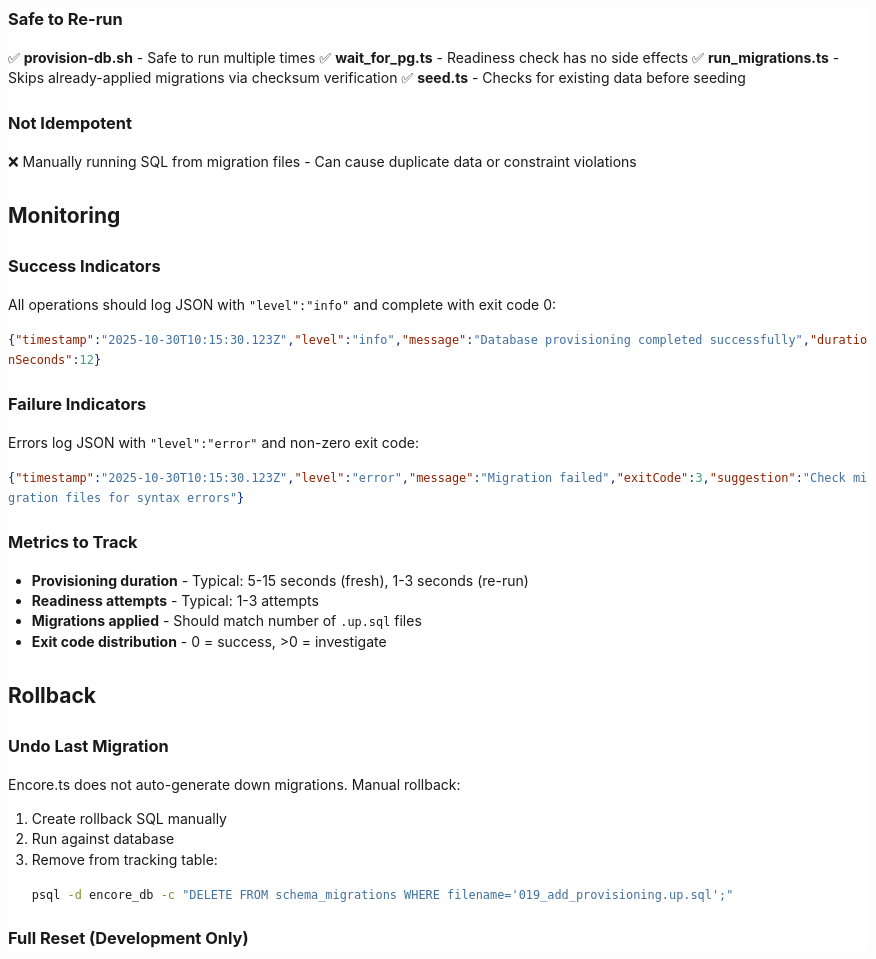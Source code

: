 ### Safe to Re-run

✅ **provision-db.sh** - Safe to run multiple times
✅ **wait_for_pg.ts** - Readiness check has no side effects
✅ **run_migrations.ts** - Skips already-applied migrations via checksum verification
✅ **seed.ts** - Checks for existing data before seeding

### Not Idempotent

❌ Manually running SQL from migration files - Can cause duplicate data or constraint violations

## Monitoring

### Success Indicators

All operations should log JSON with `"level":"info"` and complete with exit code 0:

```json
{"timestamp":"2025-10-30T10:15:30.123Z","level":"info","message":"Database provisioning completed successfully","durationSeconds":12}
```

### Failure Indicators

Errors log JSON with `"level":"error"` and non-zero exit code:

```json
{"timestamp":"2025-10-30T10:15:30.123Z","level":"error","message":"Migration failed","exitCode":3,"suggestion":"Check migration files for syntax errors"}
```

### Metrics to Track

- **Provisioning duration** - Typical: 5-15 seconds (fresh), 1-3 seconds (re-run)
- **Readiness attempts** - Typical: 1-3 attempts
- **Migrations applied** - Should match number of `.up.sql` files
- **Exit code distribution** - 0 = success, >0 = investigate

## Rollback

### Undo Last Migration

Encore.ts does not auto-generate down migrations. Manual rollback:

1. Create rollback SQL manually
2. Run against database
3. Remove from tracking table:
   ```bash
   psql -d encore_db -c "DELETE FROM schema_migrations WHERE filename='019_add_provisioning.up.sql';"
   ```

### Full Reset (Development Only)
